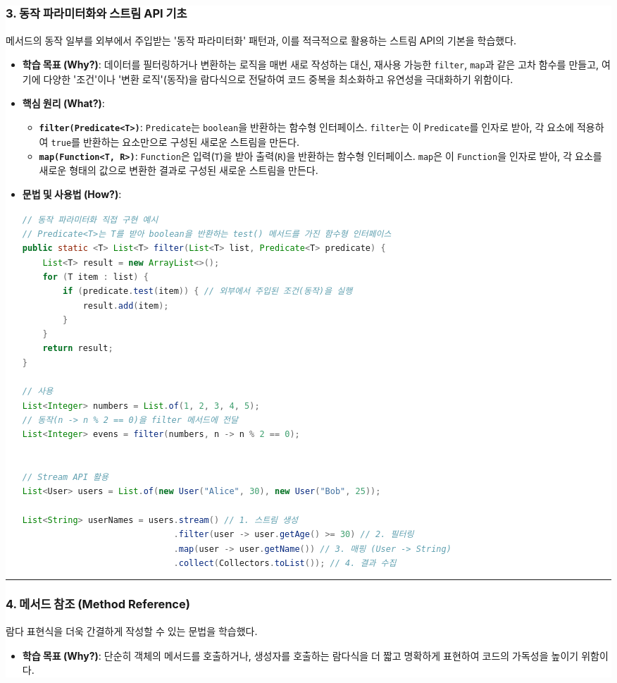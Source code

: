 
### 3. 동작 파라미터화와 스트림 API 기초

메서드의 동작 일부를 외부에서 주입받는 '동작 파라미터화' 패턴과, 이를 적극적으로 활용하는 스트림 API의 기본을 학습했다.

* **학습 목표 (Why?)**:
  데이터를 필터링하거나 변환하는 로직을 매번 새로 작성하는 대신, 재사용 가능한 `filter`, `map`과 같은 고차 함수를 만들고, 여기에 다양한 '조건'이나 '변환 로직'(동작)을 람다식으로 전달하여 코드
  중복을 최소화하고 유연성을 극대화하기 위함이다.

* **핵심 원리 (What?)**:
    * **`filter(Predicate<T>)`**: `Predicate`는 `boolean`을 반환하는 함수형 인터페이스. `filter`는 이 `Predicate`를 인자로 받아, 각 요소에 적용하여
      `true`를 반환하는 요소만으로 구성된 새로운 스트림을 만든다.
    * **`map(Function<T, R>)`**: `Function`은 입력(`T`)을 받아 출력(`R`)을 반환하는 함수형 인터페이스. `map`은 이 `Function`을 인자로 받아, 각 요소를 새로운
      형태의 값으로 변환한 결과로 구성된 새로운 스트림을 만든다.

* **문법 및 사용법 (How?)**:
  ```java
  // 동작 파라미터화 직접 구현 예시
  // Predicate<T>는 T를 받아 boolean을 반환하는 test() 메서드를 가진 함수형 인터페이스
  public static <T> List<T> filter(List<T> list, Predicate<T> predicate) {
      List<T> result = new ArrayList<>();
      for (T item : list) {
          if (predicate.test(item)) { // 외부에서 주입된 조건(동작)을 실행
              result.add(item);
          }
      }
      return result;
  }

  // 사용
  List<Integer> numbers = List.of(1, 2, 3, 4, 5);
  // 동작(n -> n % 2 == 0)을 filter 메서드에 전달
  List<Integer> evens = filter(numbers, n -> n % 2 == 0);


  // Stream API 활용
  List<User> users = List.of(new User("Alice", 30), new User("Bob", 25));

  List<String> userNames = users.stream() // 1. 스트림 생성
                                .filter(user -> user.getAge() >= 30) // 2. 필터링
                                .map(user -> user.getName()) // 3. 매핑 (User -> String)
                                .collect(Collectors.toList()); // 4. 결과 수집
  ```

---

### 4. 메서드 참조 (Method Reference)

람다 표현식을 더욱 간결하게 작성할 수 있는 문법을 학습했다.

* **학습 목표 (Why?)**:
  단순히 객체의 메서드를 호출하거나, 생성자를 호출하는 람다식을 더 짧고 명확하게 표현하여 코드의 가독성을 높이기 위함이다.
